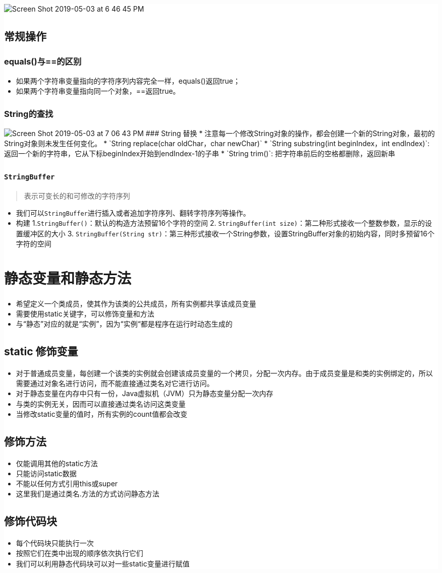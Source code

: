  ```
 ```
 <img width="1013" alt="Screen Shot 2019-05-03 at 6 46 45 PM" src="https://user-images.githubusercontent.com/27160394/57169298-d9233100-6dd3-11e9-90a6-60f4219acd26.png">
 
## 常规操作
### equals()与==的区别
* 如果两个字符串变量指向的字符序列内容完全一样，equals()返回true；
* 如果两个字符串变量指向同一个对象，==返回true。 
### String的查找
<img width="1038" alt="Screen Shot 2019-05-03 at 7 06 43 PM" src="https://user-images.githubusercontent.com/27160394/57169751-a464a900-6dd6-11e9-8dcb-01a3787141b4.png">
### String 替换
* 注意每一个修改String对象的操作，都会创建一个新的String对象，最初的String对象则未发生任何变化。
* `String replace(char oldChar，char newChar)`
*  `String substring(int beginIndex，int endIndex)`: 返回一个新的字符串，它从下标beginIndex开始到endIndex-1的子串
*  `String trim()`: 把字符串前后的空格都删除，返回新串

### `StringBuffer`
> 表示可变长的和可修改的字符序列
* 我们可以`StringBuffer`进行插入或者追加字符序列、翻转字符序列等操作。
* 构建
  1.`StringBuffer()`：默认的构造方法预留16个字符的空间
  2. `StringBuffer(int size)`：第二种形式接收一个整数参数，显示的设置缓冲区的大小
  3. `StringBuffer(String str)`：第三种形式接收一个String参数，设置StringBuffer对象的初始内容，同时多预留16个字符的空间
  
# 静态变量和静态方法
* 希望定义一个类成员，使其作为该类的公共成员，所有实例都共享该成员变量
* 需要使用static关键字，可以修饰变量和方法
* 与“静态”对应的就是“实例”，因为“实例“都是程序在运行时动态生成的
## static 修饰变量
* 对于普通成员变量，每创建一个该类的实例就会创建该成员变量的一个拷贝，分配一次内存。由于成员变量是和类的实例绑定的，所以需要通过对象名进行访问，而不能直接通过类名对它进行访问。
* 对于静态变量在内存中只有一份，Java虚拟机（JVM）只为静态变量分配一次内存
* 与类的实例无关，因而可以直接通过类名访问这类变量
* 当修改static变量的值时，所有实例的count值都会改变
## 修饰方法
* 仅能调用其他的static方法
* 只能访问static数据
* 不能以任何方式引用this或super
* 这里我们是通过类名.方法的方式访问静态方法
## 修饰代码块
* 每个代码块只能执行一次
* 按照它们在类中出现的顺序依次执行它们
* 我们可以利用静态代码块可以对一些static变量进行赋值
